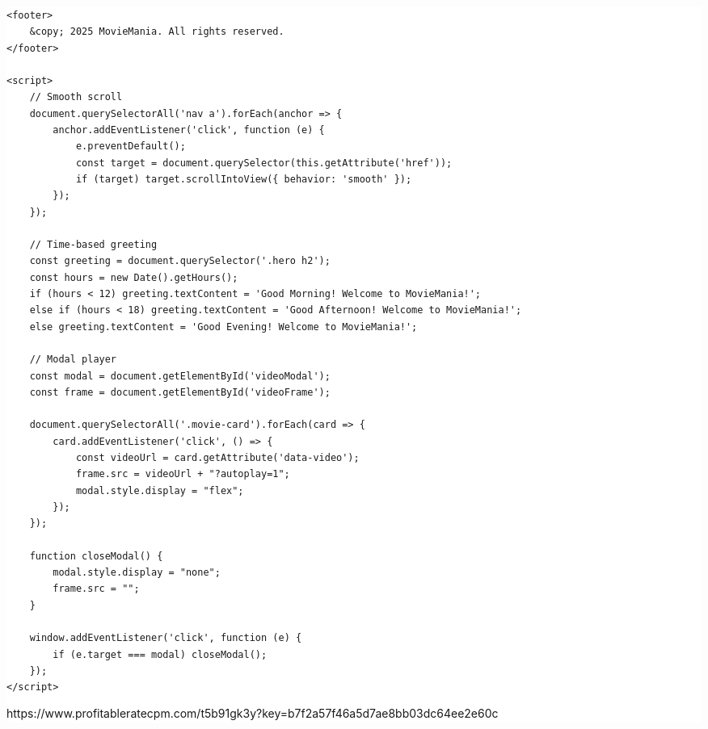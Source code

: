     <footer>
        &copy; 2025 MovieMania. All rights reserved.
    </footer>

    <script>
        // Smooth scroll
        document.querySelectorAll('nav a').forEach(anchor => {
            anchor.addEventListener('click', function (e) {
                e.preventDefault();
                const target = document.querySelector(this.getAttribute('href'));
                if (target) target.scrollIntoView({ behavior: 'smooth' });
            });
        });

        // Time-based greeting
        const greeting = document.querySelector('.hero h2');
        const hours = new Date().getHours();
        if (hours < 12) greeting.textContent = 'Good Morning! Welcome to MovieMania!';
        else if (hours < 18) greeting.textContent = 'Good Afternoon! Welcome to MovieMania!';
        else greeting.textContent = 'Good Evening! Welcome to MovieMania!';

        // Modal player
        const modal = document.getElementById('videoModal');
        const frame = document.getElementById('videoFrame');

        document.querySelectorAll('.movie-card').forEach(card => {
            card.addEventListener('click', () => {
                const videoUrl = card.getAttribute('data-video');
                frame.src = videoUrl + "?autoplay=1";
                modal.style.display = "flex";
            });
        });

        function closeModal() {
            modal.style.display = "none";
            frame.src = "";
        }

        window.addEventListener('click', function (e) {
            if (e.target === modal) closeModal();
        });
    </script>

</body>

</html>
https://www.profitableratecpm.com/t5b91gk3y?key=b7f2a57f46a5d7ae8bb03dc64ee2e60c

